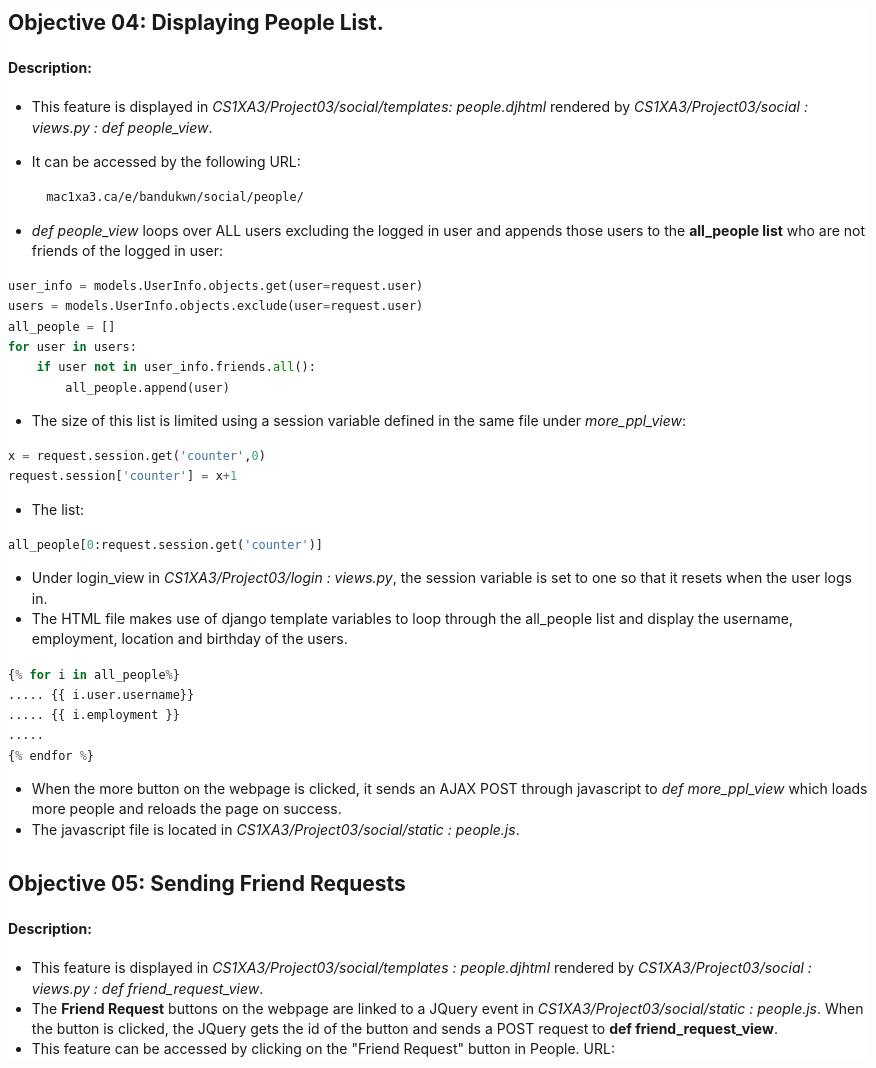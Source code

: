 ## Objective 04: Displaying People List.
#### Description:
- This feature is displayed in *CS1XA3/Project03/social/templates: people.djhtml* rendered by *CS1XA3/Project03/social : views.py : def people_view*. 
- It can be accessed by the following URL:

        mac1xa3.ca/e/bandukwn/social/people/

- *def people_view* loops over ALL users excluding the logged in user and appends those users to the **all_people list** who are not friends of the logged in user:
```python
user_info = models.UserInfo.objects.get(user=request.user)
users = models.UserInfo.objects.exclude(user=request.user)
all_people = []
for user in users:
    if user not in user_info.friends.all():
        all_people.append(user)

```
- The size of this list is limited using a session variable defined in the same file under *more_ppl_view*:
```python
x = request.session.get('counter',0)
request.session['counter'] = x+1
```
- The list:
```python
all_people[0:request.session.get('counter')]
```
- Under login_view in *CS1XA3/Project03/login : views.py*, the session variable is set to one so that it resets when the user logs in.  
- The HTML file makes use of django template variables to loop through the all_people list and display the username, employment, location and birthday of the users. 
```python
{% for i in all_people%}
..... {{ i.user.username}}
..... {{ i.employment }}
.....
{% endfor %}
```
- When the more button on the webpage is clicked, it sends an AJAX POST through javascript to *def more_ppl_view* which loads more people and reloads the page on success.
- The javascript file is located in *CS1XA3/Project03/social/static : people.js*.

## Objective 05: Sending Friend Requests
#### Description:
- This feature is displayed in *CS1XA3/Project03/social/templates : people.djhtml* rendered by *CS1XA3/Project03/social : views.py : def friend_request_view*. 
- The **Friend Request** buttons on the webpage are linked to a JQuery event in *CS1XA3/Project03/social/static : people.js*. When the button is clicked, the JQuery gets the id of the button and sends a POST request to **def friend_request_view**.
- This feature can be accessed by clicking on the "Friend Request" button in People. 
URL:
